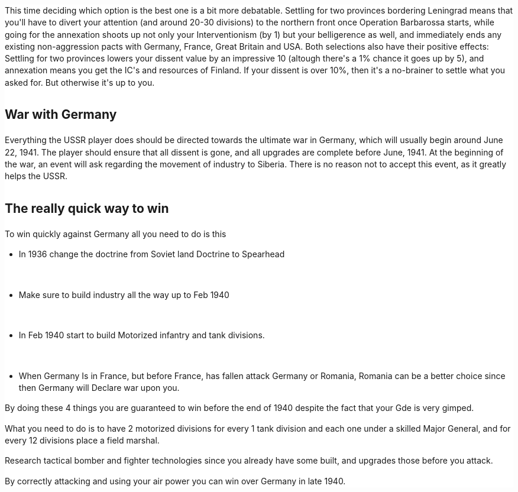 This time deciding which option is the best one is a bit more debatable.
Settling for two provinces bordering Leningrad means that you'll have to
divert your attention (and around 20-30 divisions) to the northern front
once Operation Barbarossa starts, while going for the annexation shoots
up not only your Interventionism (by 1) but your belligerence as well,
and immediately ends any existing non-aggression pacts with Germany,
France, Great Britain and USA. Both selections also have their positive
effects: Settling for two provinces lowers your dissent value by an
impressive 10 (altough there's a 1% chance it goes up by 5), and
annexation means you get the IC's and resources of Finland. If your
dissent is over 10%, then it's a no-brainer to settle what you asked
for. But otherwise it's up to you.

##  War with Germany 

Everything the USSR player does should be directed towards the ultimate
war in Germany, which will usually begin around June 22, 1941. The
player should ensure that all dissent is gone, and all upgrades are
complete before June, 1941. At the beginning of the war, an event will
ask regarding the movement of industry to Siberia. There is no reason
not to accept this event, as it greatly helps the USSR.

  

##  The really quick way to win 

To win quickly against Germany all you need to do is this

-   In 1936 change the doctrine from Soviet land Doctrine to Spearhead

&nbsp;

-   Make sure to build industry all the way up to Feb 1940

&nbsp;

-   In Feb 1940 start to build Motorized infantry and tank divisions.

&nbsp;

-   When Germany Is in France, but before France, has fallen attack
    Germany or Romania, Romania can be a better choice since then
    Germany will Declare war upon you.

By doing these 4 things you are guaranteed to win before the end of 1940
despite the fact that your Gde is very gimped.

What you need to do is to have 2 motorized divisions for every 1 tank
division and each one under a skilled Major General, and for every 12
divisions place a field marshal.

Research tactical bomber and fighter technologies since you already have
some built, and upgrades those before you attack.

By correctly attacking and using your air power you can win over Germany
in late 1940.
